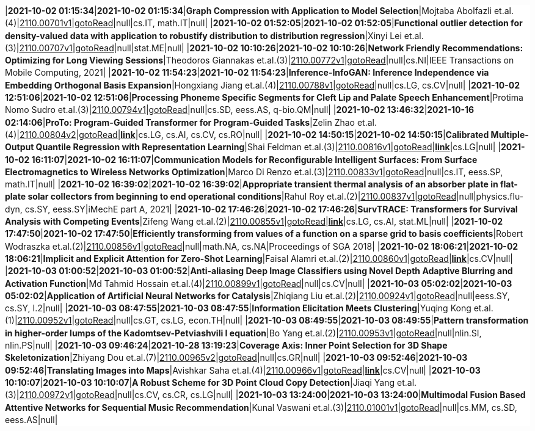 |**2021-10-02 01:15:34**|**2021-10-02 01:15:34**|**Graph Compression with Application to Model Selection**|Mojtaba Abolfazli et.al.(4)|[2110.00701v1](http://arxiv.org/abs/2110.00701v1)|[gotoRead](http://arxiv.org/pdf/2110.00701v1)|null|cs.IT, math.IT|null|
|**2021-10-02 01:52:05**|**2021-10-02 01:52:05**|**Functional outlier detection for density-valued data with application to   robustify distribution to distribution regression**|Xinyi Lei et.al.(3)|[2110.00707v1](http://arxiv.org/abs/2110.00707v1)|[gotoRead](http://arxiv.org/pdf/2110.00707v1)|null|stat.ME|null|
|**2021-10-02 10:10:26**|**2021-10-02 10:10:26**|**Network Friendly Recommendations: Optimizing for Long Viewing Sessions**|Theodoros Giannakas et.al.(3)|[2110.00772v1](http://arxiv.org/abs/2110.00772v1)|[gotoRead](http://arxiv.org/pdf/2110.00772v1)|null|cs.NI|IEEE Transactions on Mobile Computing, 2021|
|**2021-10-02 11:54:23**|**2021-10-02 11:54:23**|**Inference-InfoGAN: Inference Independence via Embedding Orthogonal Basis   Expansion**|Hongxiang Jiang et.al.(4)|[2110.00788v1](http://arxiv.org/abs/2110.00788v1)|[gotoRead](http://arxiv.org/pdf/2110.00788v1)|null|cs.LG, cs.CV|null|
|**2021-10-02 12:51:06**|**2021-10-02 12:51:06**|**Processing Phoneme Specific Segments for Cleft Lip and Palate Speech   Enhancement**|Protima Nomo Sudro et.al.(3)|[2110.00794v1](http://arxiv.org/abs/2110.00794v1)|[gotoRead](http://arxiv.org/pdf/2110.00794v1)|null|cs.SD, eess.AS, q-bio.QM|null|
|**2021-10-02 13:46:32**|**2021-10-16 02:14:06**|**ProTo: Program-Guided Transformer for Program-Guided Tasks**|Zelin Zhao et.al.(4)|[2110.00804v2](http://arxiv.org/abs/2110.00804v2)|[gotoRead](http://arxiv.org/pdf/2110.00804v2)|**[link](https://github.com/sjtuytc/Neurips21-ProTo-Program-guided-Transformers-for-Program-guided-Tasks)**|cs.LG, cs.AI, cs.CV, cs.RO|null|
|**2021-10-02 14:50:15**|**2021-10-02 14:50:15**|**Calibrated Multiple-Output Quantile Regression with Representation   Learning**|Shai Feldman et.al.(3)|[2110.00816v1](http://arxiv.org/abs/2110.00816v1)|[gotoRead](http://arxiv.org/pdf/2110.00816v1)|**[link](https://github.com/shai128/mqr)**|cs.LG|null|
|**2021-10-02 16:11:07**|**2021-10-02 16:11:07**|**Communication Models for Reconfigurable Intelligent Surfaces: From   Surface Electromagnetics to Wireless Networks Optimization**|Marco Di Renzo et.al.(3)|[2110.00833v1](http://arxiv.org/abs/2110.00833v1)|[gotoRead](http://arxiv.org/pdf/2110.00833v1)|null|cs.IT, eess.SP, math.IT|null|
|**2021-10-02 16:39:02**|**2021-10-02 16:39:02**|**Appropriate transient thermal analysis of an absorber plate in   flat-plate solar collectors from beginning to end operational conditions**|Rahul Roy et.al.(2)|[2110.00837v1](http://arxiv.org/abs/2110.00837v1)|[gotoRead](http://arxiv.org/pdf/2110.00837v1)|null|physics.flu-dyn, cs.SY, eess.SY|iMechE part A, 2021|
|**2021-10-02 17:46:26**|**2021-10-02 17:46:26**|**SurvTRACE: Transformers for Survival Analysis with Competing Events**|Zifeng Wang et.al.(2)|[2110.00855v1](http://arxiv.org/abs/2110.00855v1)|[gotoRead](http://arxiv.org/pdf/2110.00855v1)|**[link](https://github.com/RyanWangZf/SurvTRACE)**|cs.LG, cs.AI, stat.ML|null|
|**2021-10-02 17:47:50**|**2021-10-02 17:47:50**|**Efficiently transforming from values of a function on a sparse grid to   basis coefficients**|Robert Wodraszka et.al.(2)|[2110.00856v1](http://arxiv.org/abs/2110.00856v1)|[gotoRead](http://arxiv.org/pdf/2110.00856v1)|null|math.NA, cs.NA|Proceedings of SGA 2018|
|**2021-10-02 18:06:21**|**2021-10-02 18:06:21**|**Implicit and Explicit Attention for Zero-Shot Learning**|Faisal Alamri et.al.(2)|[2110.00860v1](http://arxiv.org/abs/2110.00860v1)|[gotoRead](http://arxiv.org/pdf/2110.00860v1)|**[link](https://github.com/faisalalamri0/ieam-zsl)**|cs.CV|null|
|**2021-10-03 01:00:52**|**2021-10-03 01:00:52**|**Anti-aliasing Deep Image Classifiers using Novel Depth Adaptive Blurring   and Activation Function**|Md Tahmid Hossain et.al.(4)|[2110.00899v1](http://arxiv.org/abs/2110.00899v1)|[gotoRead](http://arxiv.org/pdf/2110.00899v1)|null|cs.CV|null|
|**2021-10-03 05:02:02**|**2021-10-03 05:02:02**|**Application of Artificial Neural Networks for Catalysis**|Zhiqiang Liu et.al.(2)|[2110.00924v1](http://arxiv.org/abs/2110.00924v1)|[gotoRead](http://arxiv.org/pdf/2110.00924v1)|null|eess.SY, cs.SY, I.2|null|
|**2021-10-03 08:47:55**|**2021-10-03 08:47:55**|**Information Elicitation Meets Clustering**|Yuqing Kong et.al.(1)|[2110.00952v1](http://arxiv.org/abs/2110.00952v1)|[gotoRead](http://arxiv.org/pdf/2110.00952v1)|null|cs.GT, cs.LG, econ.TH|null|
|**2021-10-03 08:49:55**|**2021-10-03 08:49:55**|**Pattern transformation in higher-order lumps of the   Kadomtsev-Petviashvili I equation**|Bo Yang et.al.(2)|[2110.00953v1](http://arxiv.org/abs/2110.00953v1)|[gotoRead](http://arxiv.org/pdf/2110.00953v1)|null|nlin.SI, nlin.PS|null|
|**2021-10-03 09:46:24**|**2021-10-28 13:19:23**|**Coverage Axis: Inner Point Selection for 3D Shape Skeletonization**|Zhiyang Dou et.al.(7)|[2110.00965v2](http://arxiv.org/abs/2110.00965v2)|[gotoRead](http://arxiv.org/pdf/2110.00965v2)|null|cs.GR|null|
|**2021-10-03 09:52:46**|**2021-10-03 09:52:46**|**Translating Images into Maps**|Avishkar Saha et.al.(4)|[2110.00966v1](http://arxiv.org/abs/2110.00966v1)|[gotoRead](http://arxiv.org/pdf/2110.00966v1)|**[link](https://github.com/avishkarsaha/translating-images-into-maps)**|cs.CV|null|
|**2021-10-03 10:10:07**|**2021-10-03 10:10:07**|**A Robust Scheme for 3D Point Cloud Copy Detection**|Jiaqi Yang et.al.(3)|[2110.00972v1](http://arxiv.org/abs/2110.00972v1)|[gotoRead](http://arxiv.org/pdf/2110.00972v1)|null|cs.CV, cs.CR, cs.LG|null|
|**2021-10-03 13:24:00**|**2021-10-03 13:24:00**|**Multimodal Fusion Based Attentive Networks for Sequential Music   Recommendation**|Kunal Vaswani et.al.(3)|[2110.01001v1](http://arxiv.org/abs/2110.01001v1)|[gotoRead](http://arxiv.org/pdf/2110.01001v1)|null|cs.MM, cs.SD, eess.AS|null|